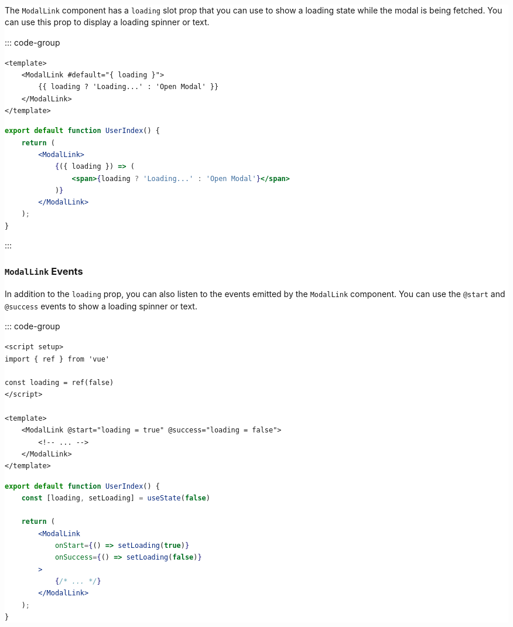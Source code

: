 The `ModalLink` component has a `loading` slot prop that you can use to show a loading state while the modal is being fetched. You can use this prop to display a loading spinner or text.

::: code-group

```vue [Vue]
<template>
    <ModalLink #default="{ loading }">
        {{ loading ? 'Loading...' : 'Open Modal' }}
    </ModalLink>
</template>
```

```jsx [React]
export default function UserIndex() {
    return (
        <ModalLink>
            {({ loading }) => (
                <span>{loading ? 'Loading...' : 'Open Modal'}</span>
            )}
        </ModalLink>
    );
}
```

:::

### `ModalLink` Events

In addition to the `loading` prop, you can also listen to the events emitted by the `ModalLink` component. You can use the `@start` and `@success` events to show a loading spinner or text.

::: code-group

```vue [Vue]
<script setup>
import { ref } from 'vue'

const loading = ref(false)
</script>

<template>
    <ModalLink @start="loading = true" @success="loading = false">
        <!-- ... -->
    </ModalLink>
</template>
```

```jsx [React]
export default function UserIndex() {
    const [loading, setLoading] = useState(false)

    return (
        <ModalLink
            onStart={() => setLoading(true)}
            onSuccess={() => setLoading(false)}
        >
            {/* ... */}
        </ModalLink>
    );
}
```
